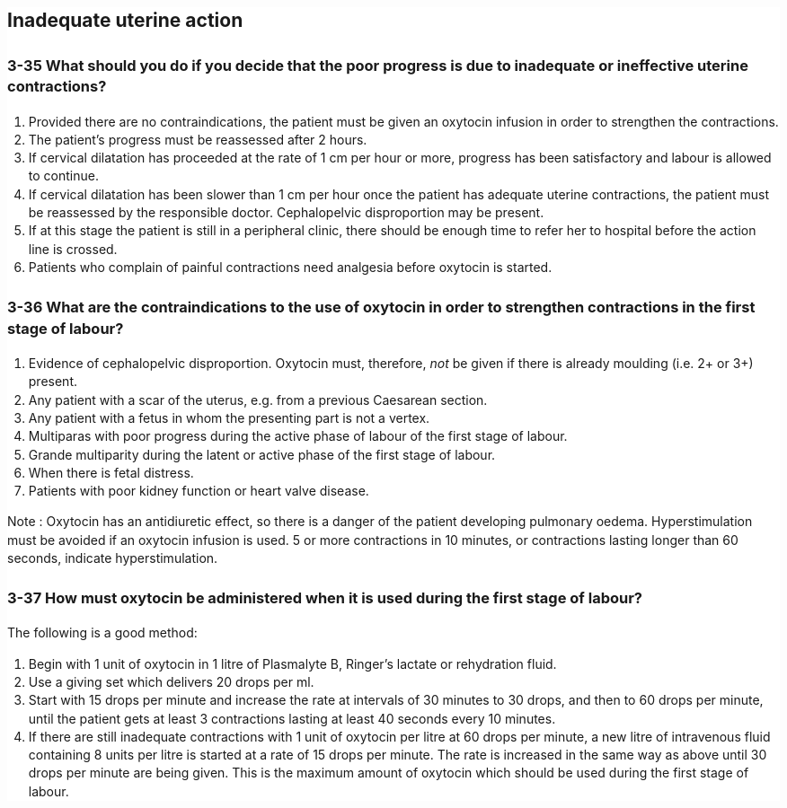 ## Inadequate uterine action

### 3-35 What should you do if you decide that the poor progress is due to inadequate or ineffective uterine contractions?

1.  Provided there are no contraindications, the patient must be given an oxytocin infusion in order to strengthen the contractions.
2.  The patient’s progress must be reassessed after 2 hours.
3.  If cervical dilatation has proceeded at the rate of 1 cm per hour or more, progress has been satisfactory and labour is allowed to continue.
4.  If cervical dilatation has been slower than 1 cm per hour once the patient has adequate uterine contractions, the patient must be reassessed by the responsible doctor. Cephalopelvic disproportion may be present.
5.  If at this stage the patient is still in a peripheral clinic, there should be enough time to refer her to hospital before the action line is crossed.
6.  Patients who complain of painful contractions need analgesia before oxytocin is started.

### 3-36 What are the contraindications to the use of oxytocin in order to strengthen contractions in the first stage of labour?

1.  Evidence of cephalopelvic disproportion. Oxytocin must, therefore, *not* be given if there is already moulding (i.e. 2+ or 3+) present.
2.  Any patient with a scar of the uterus, e.g. from a previous Caesarean section.
3.  Any patient with a fetus in whom the presenting part is not a vertex.
4.  Multiparas with poor progress during the active phase of labour of the first stage of labour.
5.  Grande multiparity during the latent or active phase of the first stage of labour.
6.  When there is fetal distress.
7.  Patients with poor kidney function or heart valve disease.

Note
:   Oxytocin has an antidiuretic effect, so there is a danger of the patient developing pulmonary oedema. Hyperstimulation must be avoided if an oxytocin infusion is used. 5 or more contractions in 10 minutes, or contractions lasting longer than 60 seconds, indicate hyperstimulation.

### 3-37 How must oxytocin be administered when it is used during the first stage of labour?

The following is a good method:

1.  Begin with 1 unit of oxytocin in 1 litre of Plasmalyte B, Ringer’s lactate or rehydration fluid.
2.  Use a giving set which delivers 20 drops per ml.
3.  Start with 15 drops per minute and increase the rate at intervals of 30 minutes to 30 drops, and then to 60 drops per minute, until the patient gets at least 3 contractions lasting at least 40 seconds every 10 minutes.
4.  If there are still inadequate contractions with 1 unit of oxytocin per litre at 60 drops per minute, a new litre of intravenous fluid containing 8 units per litre is started at a rate of 15 drops per minute. The rate is increased in the same way as above until 30 drops per minute are being given. This is the maximum amount of oxytocin which should be used during the first stage of labour.
